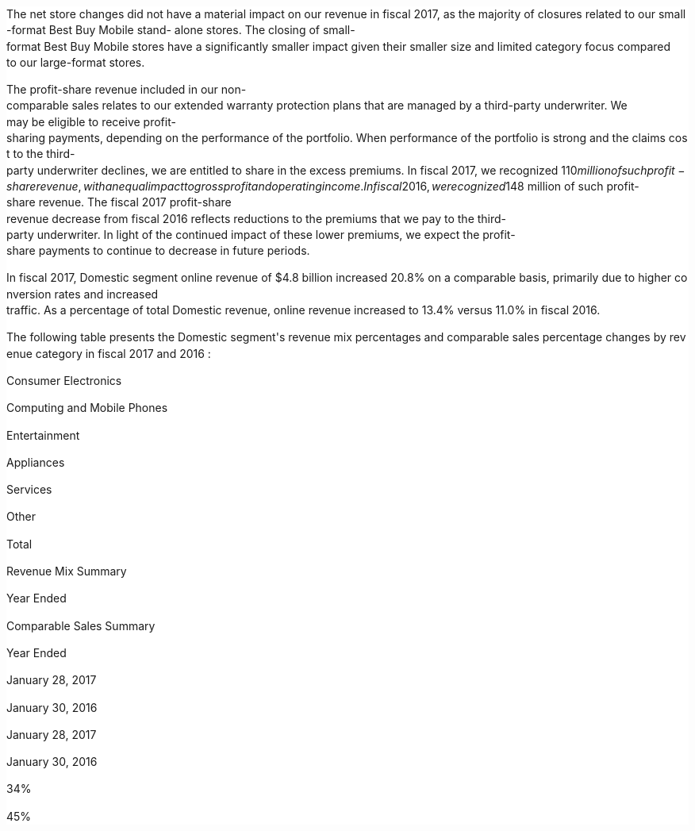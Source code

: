 The net store changes did not have a material impact on our revenue in fiscal 2017, as the majority of closures related to our small-format Best Buy Mobile stand-
alone stores. The closing of small-format Best Buy Mobile stores have a significantly smaller impact given their smaller size and limited category focus compared
to our large-format stores.

The profit-share revenue included in our non-comparable sales relates to our extended warranty protection plans that are managed by a third-party underwriter. We
may be eligible to receive profit-sharing payments, depending on the performance of the portfolio. When performance of the portfolio is strong and the claims cost
to the third-party underwriter declines, we are entitled to share in the excess premiums. In fiscal 2017, we recognized $110 million of such profit-share revenue,
with an equal impact to gross profit and operating income. In fiscal 2016, we recognized $148 million of such profit-share revenue. The fiscal 2017 profit-share
revenue decrease from fiscal 2016 reflects reductions to the premiums that we pay to the third-party underwriter. In light of the continued impact of these lower
premiums, we expect the profit-share payments to continue to decrease in future periods.

In fiscal 2017, Domestic segment online revenue of $4.8 billion increased 20.8% on a comparable basis, primarily due to higher conversion rates and increased
traffic. As a percentage of total Domestic revenue, online revenue increased to 13.4% versus 11.0% in fiscal 2016.

The following table presents the Domestic segment's revenue mix percentages and comparable sales percentage changes by revenue category in fiscal 2017 and
2016 :

Consumer Electronics

Computing and Mobile Phones

Entertainment

Appliances

Services

Other

Total

Revenue Mix Summary

Year Ended

Comparable Sales Summary

Year Ended

January 28, 2017

January 30, 2016

January 28, 2017

January 30, 2016

34%

45%
